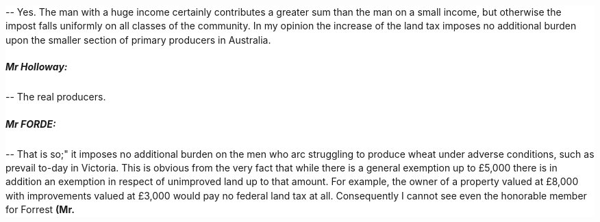 -- Yes. The man with a huge income certainly contributes a greater sum than the man on a small income, but otherwise the impost falls uniformly on all classes of the community. In my opinion the increase of the land tax imposes no additional burden upon the smaller section of primary producers in Australia. 

##### Mr Holloway:

-- The real producers. 

##### Mr FORDE:

-- That is so;" it imposes no additional burden on the men who arc struggling to produce wheat under adverse conditions, such as prevail to-day in Victoria. This is obvious from the very fact that while there is a general exemption up to £5,000 there is in addition an exemption in respect of unimproved land up to that amount. For example, the owner of a property valued at £8,000 with improvements valued at £3,000 would pay no federal land tax at all. Consequently I cannot see even the honorable member for Forrest  **(Mr.** 

